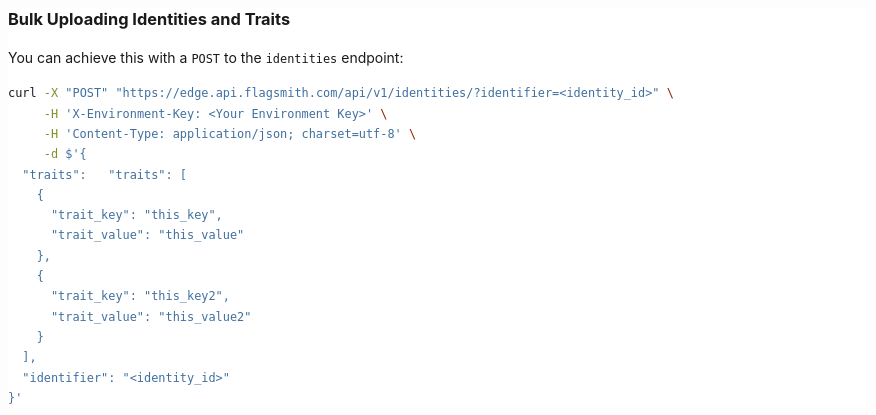 ### Bulk Uploading Identities and Traits

You can achieve this with a `POST` to the `identities` endpoint:

```bash
curl -X "POST" "https://edge.api.flagsmith.com/api/v1/identities/?identifier=<identity_id>" \
     -H 'X-Environment-Key: <Your Environment Key>' \
     -H 'Content-Type: application/json; charset=utf-8' \
     -d $'{
  "traits":   "traits": [
    {
      "trait_key": "this_key",
      "trait_value": "this_value"
    },
    {
      "trait_key": "this_key2",
      "trait_value": "this_value2"
    }
  ],
  "identifier": "<identity_id>"
}'
```
